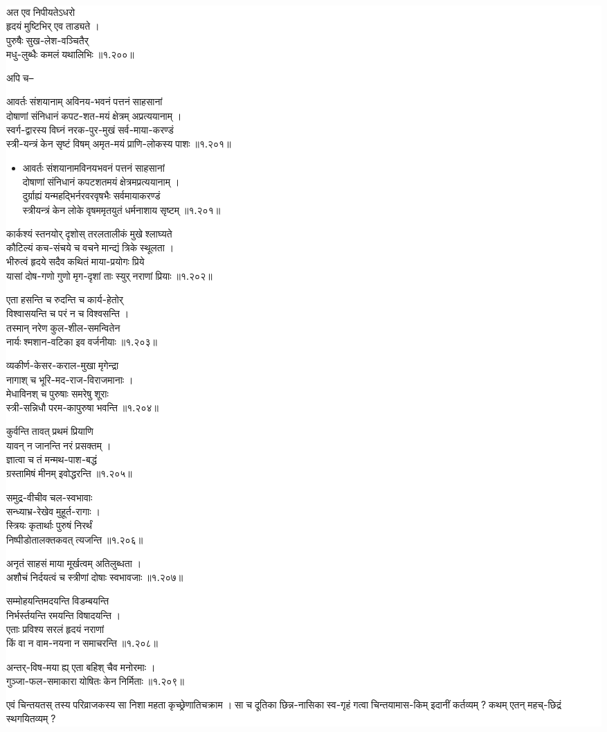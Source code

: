 अत एव निपीयतेऽधरो   
हृदयं मुष्टिभिर् एव ताड्यते ।  
पुरुषैः सुख-लेश-वञ्चितैर्  
मधु-लुब्धैः कमलं यथालिभिः ॥१.२००॥  

अपि च–  

आवर्तः संशयानाम् अविनय-भवनं पत्तनं साहसानां   
दोषाणां संनिधानं कपट-शत-मयं क्षेत्रम् अप्रत्ययानाम् ।  
स्वर्ग-द्वारस्य विघ्नं नरक-पुर-मुखं सर्व-माया-करण्डं  
स्त्री-यन्त्रं केन सृष्टं विषम् अमृत-मयं प्राणि-लोकस्य पाशः ॥१.२०१॥  

  - आवर्तः संशयानामविनयभवनं पत्तनं साहसानां   
  दोषाणां संनिधानं कपटशतमयं क्षेत्रमप्रत्ययानाम् ।  
  दुर्ग्राह्यं यन्महद्भिर्नरवरवृषभैः सर्वमायाकरण्डं  
  स्त्रीयन्त्रं केन लोके वृषममृतयुतं धर्मनाशाय सृष्टम् ॥१.२०१॥ 


कार्कश्यं स्तनयोर् दृशोस् तरलतालीकं मुखे श्लाघ्यते  
कौटिल्यं कच-संचये च वचने मान्द्यं त्रिके स्थूलता ।  
भीरुत्वं हृदये सदैव कथितं माया-प्रयोगः प्रिये   
यासां दोष-गणो गुणो मृग-दृशां ताः स्युर् नराणां प्रियाः ॥१.२०२॥  

एता हसन्ति च रुदन्ति च कार्य-हेतोर्  
विश्वासयन्ति च परं न च विश्वसन्ति ।  
तस्मान् नरेण कुल-शील-समन्वितेन     
नार्यः श्मशान-वटिका इव वर्जनीयाः ॥१.२०३॥  


व्यकीर्ण-केसर-कराल-मुखा मृगेन्द्रा  
नागाश् च भूरि-मद-राज-विराजमानाः ।  
मेधाविनश् च पुरुषाः समरेषु शूराः  
स्त्री-सन्निधौ परम-कापुरुषा भवन्ति ॥१.२०४॥  

कुर्वन्ति तावत् प्रथमं प्रियाणि  
यावन् न जानन्ति नरं प्रसक्तम् ।  
ज्ञात्वा च तं मन्मथ-पाश-बद्धं  
ग्रस्तामिषं मीनम् इवोद्धरन्ति ॥१.२०५॥  

समुद्र-वीचीव चल-स्वभावाः  
सन्ध्याभ्र-रेखेव मुहूर्त-रागाः ।  
स्त्रियः कृतार्थाः पुरुषं निरर्थं  
निष्पीडोतालक्तकवत् त्यजन्ति ॥१.२०६॥  

अनृतं साहसं माया मूर्खत्वम् अतिलुब्धता ।  
अशौचं निर्दयत्वं च स्त्रीणां दोषाः स्वभावजाः ॥१.२०७॥  

सम्मोहयन्तिमदयन्ति विडम्बयन्ति  
निर्भर्स्तयन्ति रमयन्ति विषादयन्ति ।  
एताः प्रविश्य सरलं हृदयं नराणां  
किं वा न वाम-नयना न समाचरन्ति ॥१.२०८॥  

अन्तर्-विष-मया ह्य् एता बहिश् चैव मनोरमाः ।  
गुञ्जा-फल-समाकारा योषितः केन निर्मिताः ॥१.२०९॥  

एवं चिन्तयतस् तस्य परिव्राजकस्य सा निशा महता कृच्छ्रेणातिचक्राम । सा च दूतिका छिन्न-नासिका स्व-गृहं गत्वा चिन्तयामास-किम् इदानीं कर्तव्यम् ? कथम् एतन् महच्-छिद्रं स्थगयितव्यम् ?
